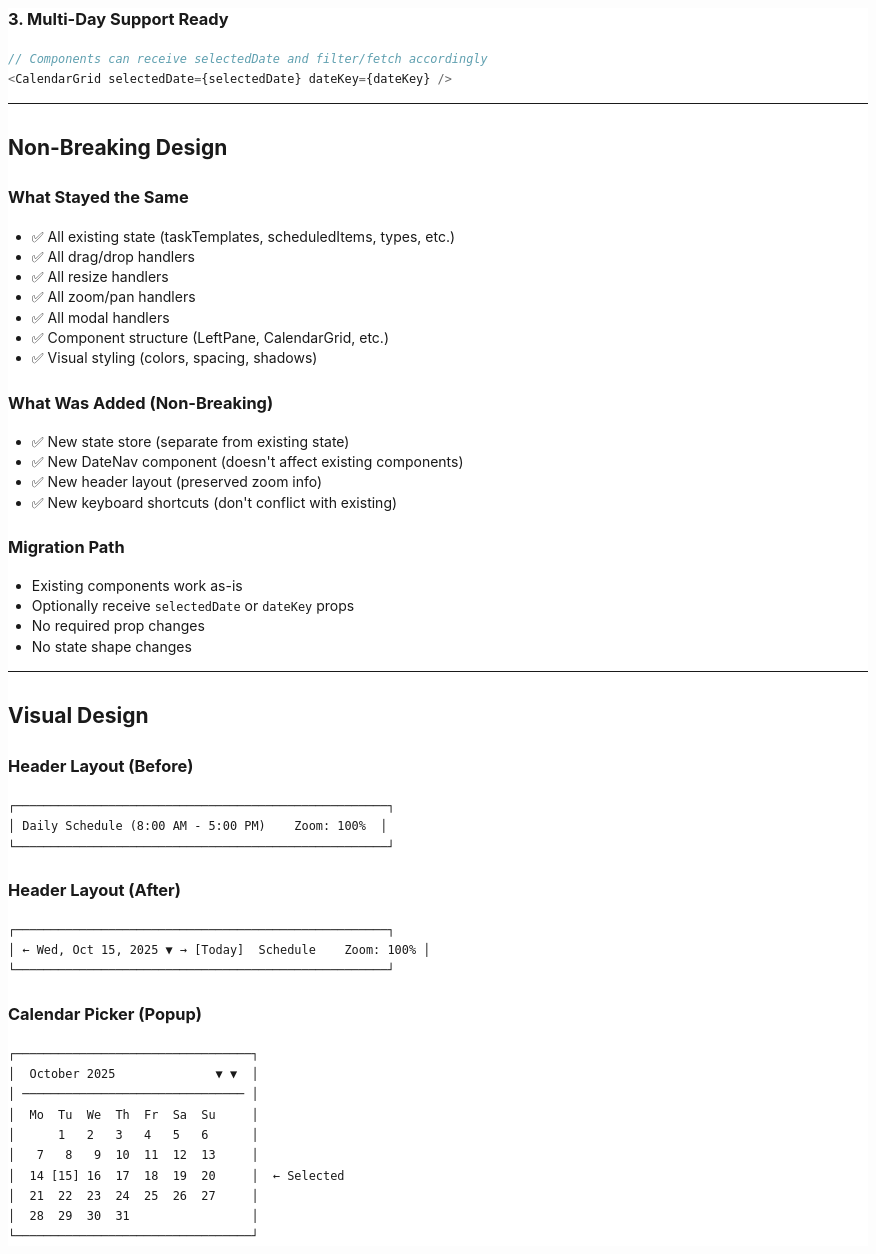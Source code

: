 ### 3. Multi-Day Support Ready
```javascript
// Components can receive selectedDate and filter/fetch accordingly
<CalendarGrid selectedDate={selectedDate} dateKey={dateKey} />
```

---

## Non-Breaking Design

### What Stayed the Same
- ✅ All existing state (taskTemplates, scheduledItems, types, etc.)
- ✅ All drag/drop handlers
- ✅ All resize handlers
- ✅ All zoom/pan handlers
- ✅ All modal handlers
- ✅ Component structure (LeftPane, CalendarGrid, etc.)
- ✅ Visual styling (colors, spacing, shadows)

### What Was Added (Non-Breaking)
- ✅ New state store (separate from existing state)
- ✅ New DateNav component (doesn't affect existing components)
- ✅ New header layout (preserved zoom info)
- ✅ New keyboard shortcuts (don't conflict with existing)

### Migration Path
- Existing components work as-is
- Optionally receive `selectedDate` or `dateKey` props
- No required prop changes
- No state shape changes

---

## Visual Design

### Header Layout (Before)
```
┌────────────────────────────────────────────────────┐
│ Daily Schedule (8:00 AM - 5:00 PM)    Zoom: 100%  │
└────────────────────────────────────────────────────┘
```

### Header Layout (After)
```
┌────────────────────────────────────────────────────┐
│ ← Wed, Oct 15, 2025 ▼ → [Today]  Schedule    Zoom: 100% │
└────────────────────────────────────────────────────┘
```

### Calendar Picker (Popup)
```
┌─────────────────────────────────┐
│  October 2025              ▼ ▼  │
│ ─────────────────────────────── │
│  Mo  Tu  We  Th  Fr  Sa  Su     │
│      1   2   3   4   5   6      │
│   7   8   9  10  11  12  13     │
│  14 [15] 16  17  18  19  20     │  ← Selected
│  21  22  23  24  25  26  27     │
│  28  29  30  31                 │
└─────────────────────────────────┘
```
